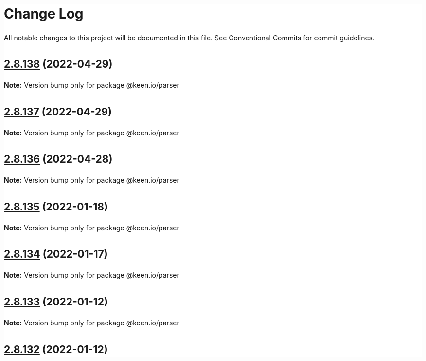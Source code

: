 # Change Log

All notable changes to this project will be documented in this file.
See [Conventional Commits](https://conventionalcommits.org) for commit guidelines.

## [2.8.138](https://github.com/keen/keen/compare/@keen.io/parser@2.8.137...@keen.io/parser@2.8.138) (2022-04-29)

**Note:** Version bump only for package @keen.io/parser





## [2.8.137](https://github.com/keen/keen/compare/@keen.io/parser@2.8.136...@keen.io/parser@2.8.137) (2022-04-29)

**Note:** Version bump only for package @keen.io/parser





## [2.8.136](https://github.com/keen/keen/compare/@keen.io/parser@2.8.135...@keen.io/parser@2.8.136) (2022-04-28)

**Note:** Version bump only for package @keen.io/parser





## [2.8.135](https://github.com/keen/keen/compare/@keen.io/parser@2.8.134...@keen.io/parser@2.8.135) (2022-01-18)

**Note:** Version bump only for package @keen.io/parser





## [2.8.134](https://github.com/keen/keen/compare/@keen.io/parser@2.8.133...@keen.io/parser@2.8.134) (2022-01-17)

**Note:** Version bump only for package @keen.io/parser





## [2.8.133](https://github.com/keen/keen/compare/@keen.io/parser@2.8.132...@keen.io/parser@2.8.133) (2022-01-12)

**Note:** Version bump only for package @keen.io/parser





## [2.8.132](https://github.com/keen/keen/compare/@keen.io/parser@2.8.131...@keen.io/parser@2.8.132) (2022-01-12)
